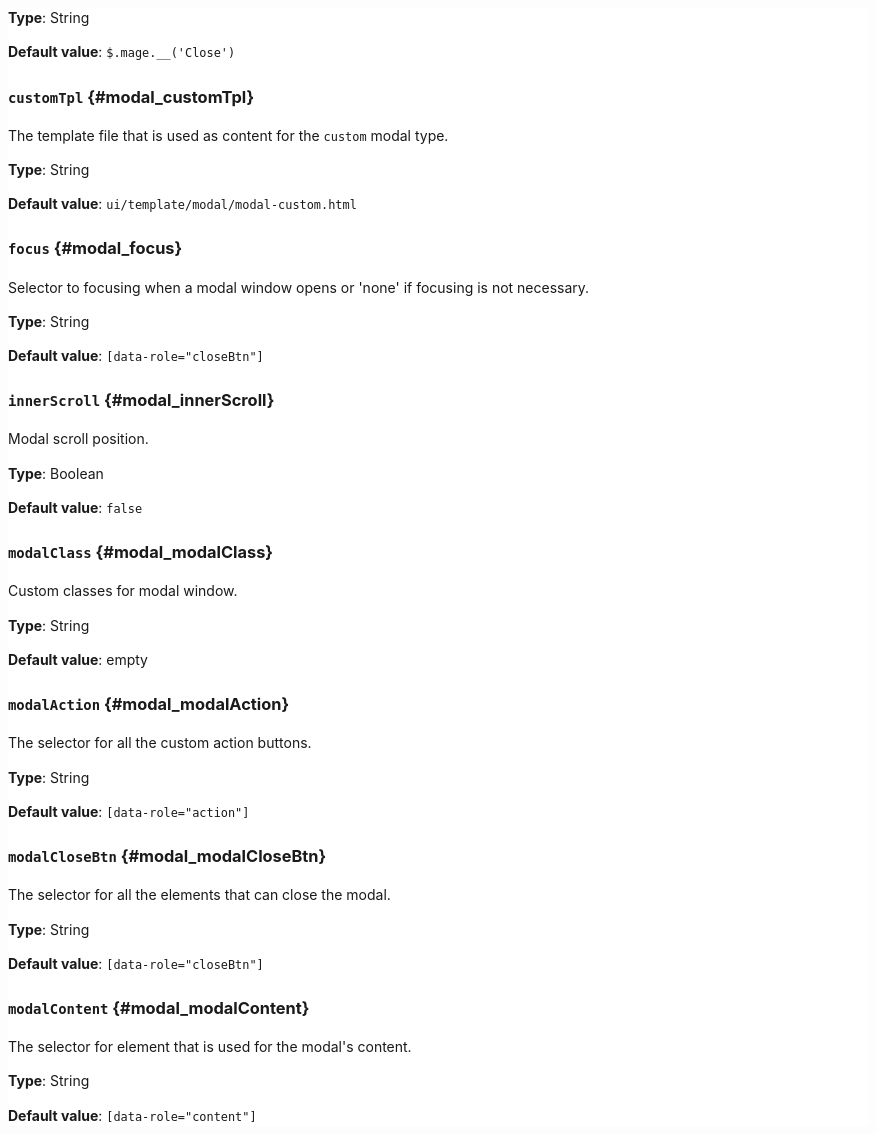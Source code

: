 **Type**: String

**Default value**: `$.mage.__('Close')`

### `customTpl` {#modal_customTpl}

The template file that is used as content for the `custom` modal type.

**Type**: String

**Default value**: `ui/template/modal/modal-custom.html`

### `focus` {#modal_focus}

Selector to focusing when a modal window opens or 'none' if focusing is not necessary.

**Type**: String

**Default value**: `[data-role="closeBtn"]`

### `innerScroll` {#modal_innerScroll}

Modal scroll position.

**Type**: Boolean

**Default value**: `false`

### `modalClass` {#modal_modalClass}

Custom classes for modal window.

**Type**: String

**Default value**: empty

### `modalAction` {#modal_modalAction}

The selector for all the custom action buttons.

**Type**: String

**Default value**: `[data-role="action"]`

### `modalCloseBtn` {#modal_modalCloseBtn}

The selector for all the elements that can close the modal.

**Type**: String

**Default value**: `[data-role="closeBtn"]`

### `modalContent` {#modal_modalContent}

The selector for element that is used for the modal's content.

**Type**: String

**Default value**: `[data-role="content"]`


[`<Magento_Ui_module_dir>/view/base/web/js/modal/modal.js`]: https://github.com/magento/magento2/blob/2.4/app/code/Magento/Ui/view/base/web/js/modal/modal.js
[`<Magento_Ui_module_dir>/view/base/web/templates/modal/modal-popup.html`]: https://github.com/magento/magento2/blob/2.4/app/code/Magento/Ui/view/base/web/templates/modal/modal-popup.html
[`<Magento_Ui_module_dir>/view/base/web/templates/modal/modal-slide.html`]: https://github.com/magento/magento2/blob/2.4/app/code/Magento/Ui/view/base/web/templates/modal/modal-slide.html
[Admin Pattern Library, the Slide-out Panels, Modal Windows, and Overlays topic.]: https://devdocs.magento.com/guides/v2.4/pattern-library/containers/slideouts-modals-overlays/slideouts-modals-overalys.html#modals
[JavaScript initialization]: ../init.md